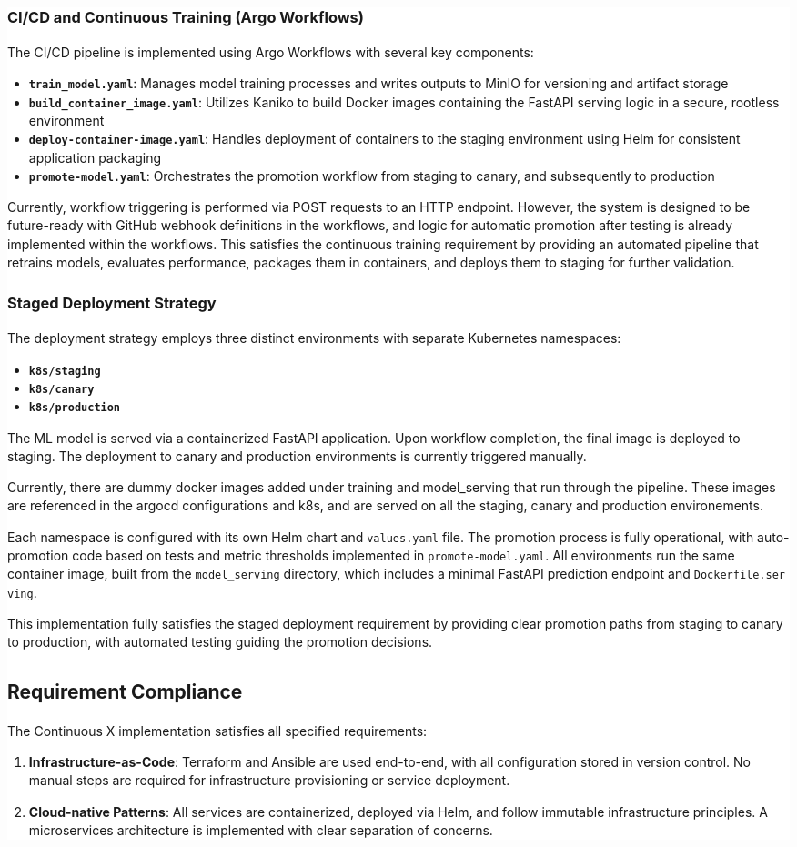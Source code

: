 ### CI/CD and Continuous Training (Argo Workflows)

The CI/CD pipeline is implemented using Argo Workflows with several key components:

- **`train_model.yaml`**: Manages model training processes and writes outputs to MinIO for versioning and artifact storage
- **`build_container_image.yaml`**: Utilizes Kaniko to build Docker images containing the FastAPI serving logic in a secure, rootless environment
- **`deploy-container-image.yaml`**: Handles deployment of containers to the staging environment using Helm for consistent application packaging
- **`promote-model.yaml`**: Orchestrates the promotion workflow from staging to canary, and subsequently to production

Currently, workflow triggering is performed via POST requests to an HTTP endpoint. However, the system is designed to be future-ready with GitHub webhook definitions in the workflows, and logic for automatic promotion after testing is already implemented within the workflows. This satisfies the continuous training requirement by providing an automated pipeline that retrains models, evaluates performance, packages them in containers, and deploys them to staging for further validation.

### Staged Deployment Strategy

The deployment strategy employs three distinct environments with separate Kubernetes namespaces:

- **`k8s/staging`**
- **`k8s/canary`** 
- **`k8s/production`** 

The ML model is served via a containerized FastAPI application. Upon workflow completion, the final image is deployed to staging. The deployment to canary and production environments is currently triggered manually.

Currently, there are dummy docker images added under training and model_serving that run through the pipeline. These images are referenced in the argocd configurations and k8s, and are served on all the staging, canary and production environements. 

Each namespace is configured with its own Helm chart and `values.yaml` file. The promotion process is fully operational, with auto-promotion code based on tests and metric thresholds implemented in `promote-model.yaml`. All environments run the same container image, built from the `model_serving` directory, which includes a minimal FastAPI prediction endpoint and `Dockerfile.serving`.

This implementation fully satisfies the staged deployment requirement by providing clear promotion paths from staging to canary to production, with automated testing guiding the promotion decisions.


## Requirement Compliance

The Continuous X implementation satisfies all specified requirements:

1. **Infrastructure-as-Code**: Terraform and Ansible are used end-to-end, with all configuration stored in version control. No manual steps are required for infrastructure provisioning or service deployment.

2. **Cloud-native Patterns**: All services are containerized, deployed via Helm, and follow immutable infrastructure principles. A microservices architecture is implemented with clear separation of concerns.
